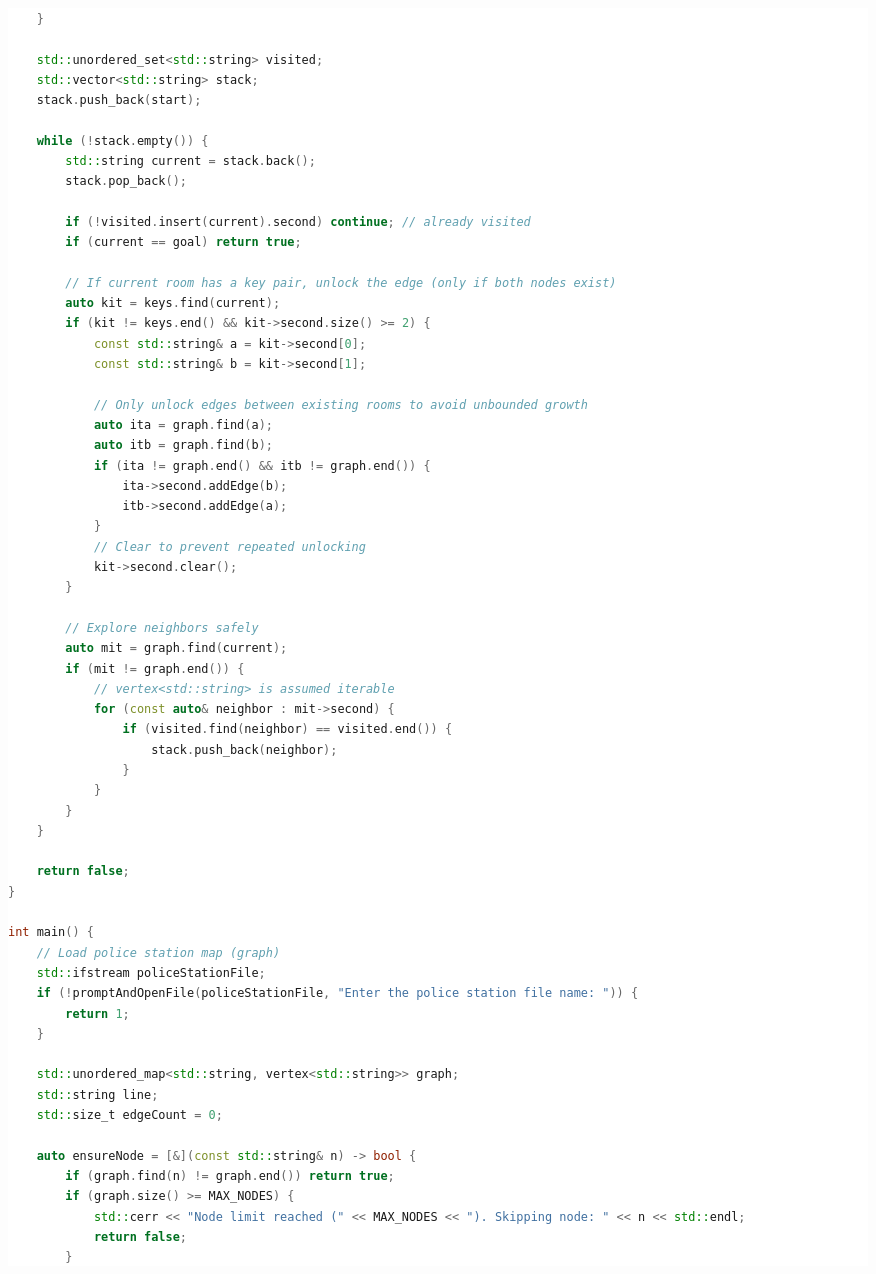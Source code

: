 ```cpp
    }

    std::unordered_set<std::string> visited;
    std::vector<std::string> stack;
    stack.push_back(start);

    while (!stack.empty()) {
        std::string current = stack.back();
        stack.pop_back();

        if (!visited.insert(current).second) continue; // already visited
        if (current == goal) return true;

        // If current room has a key pair, unlock the edge (only if both nodes exist)
        auto kit = keys.find(current);
        if (kit != keys.end() && kit->second.size() >= 2) {
            const std::string& a = kit->second[0];
            const std::string& b = kit->second[1];

            // Only unlock edges between existing rooms to avoid unbounded growth
            auto ita = graph.find(a);
            auto itb = graph.find(b);
            if (ita != graph.end() && itb != graph.end()) {
                ita->second.addEdge(b);
                itb->second.addEdge(a);
            }
            // Clear to prevent repeated unlocking
            kit->second.clear();
        }

        // Explore neighbors safely
        auto mit = graph.find(current);
        if (mit != graph.end()) {
            // vertex<std::string> is assumed iterable
            for (const auto& neighbor : mit->second) {
                if (visited.find(neighbor) == visited.end()) {
                    stack.push_back(neighbor);
                }
            }
        }
    }

    return false;
}

int main() {
    // Load police station map (graph)
    std::ifstream policeStationFile;
    if (!promptAndOpenFile(policeStationFile, "Enter the police station file name: ")) {
        return 1;
    }

    std::unordered_map<std::string, vertex<std::string>> graph;
    std::string line;
    std::size_t edgeCount = 0;

    auto ensureNode = [&](const std::string& n) -> bool {
        if (graph.find(n) != graph.end()) return true;
        if (graph.size() >= MAX_NODES) {
            std::cerr << "Node limit reached (" << MAX_NODES << "). Skipping node: " << n << std::endl;
            return false;
        }
```